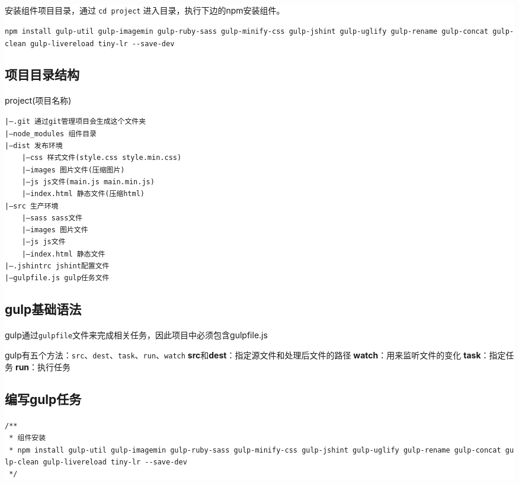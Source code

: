 安装组件项目目录，通过 `cd project` 进入目录，执行下边的npm安装组件。

    npm install gulp-util gulp-imagemin gulp-ruby-sass gulp-minify-css gulp-jshint gulp-uglify gulp-rename gulp-concat gulp-clean gulp-livereload tiny-lr --save-dev

## 项目目录结构

project(项目名称)

    |–.git 通过git管理项目会生成这个文件夹
    |–node_modules 组件目录
    |–dist 发布环境
        |–css 样式文件(style.css style.min.css)
        |–images 图片文件(压缩图片)
        |–js js文件(main.js main.min.js)
        |–index.html 静态文件(压缩html)
    |–src 生产环境
        |–sass sass文件
        |–images 图片文件
        |–js js文件
        |–index.html 静态文件
    |–.jshintrc jshint配置文件
    |–gulpfile.js gulp任务文件

## gulp基础语法

gulp通过`gulpfile`文件来完成相关任务，因此项目中必须包含gulpfile.js

gulp有五个方法：`src`、`dest`、`task`、`run`、`watch`
**src**和**dest**：指定源文件和处理后文件的路径
**watch**：用来监听文件的变化
**task**：指定任务
**run**：执行任务

## 编写gulp任务

    /**
     * 组件安装
     * npm install gulp-util gulp-imagemin gulp-ruby-sass gulp-minify-css gulp-jshint gulp-uglify gulp-rename gulp-concat gulp-clean gulp-livereload tiny-lr --save-dev
     */
    